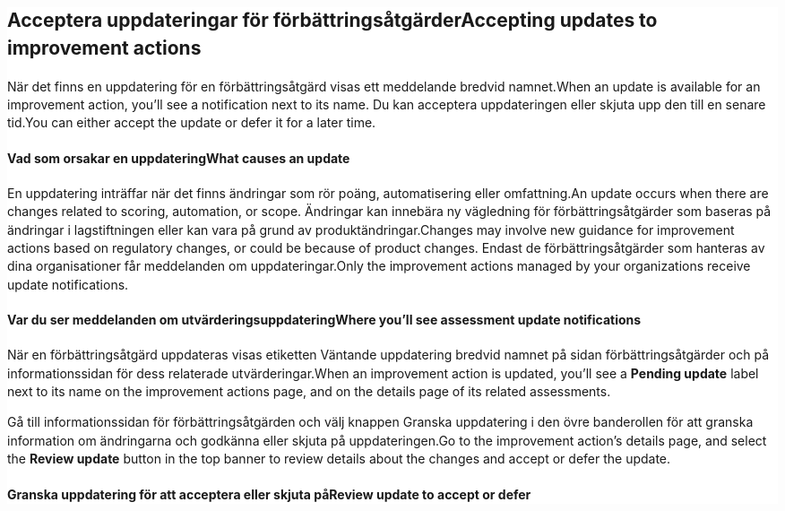 ## <a name="accepting-updates-to-improvement-actions"></a><span data-ttu-id="66e90-203">Acceptera uppdateringar för förbättringsåtgärder</span><span class="sxs-lookup"><span data-stu-id="66e90-203">Accepting updates to improvement actions</span></span>

<span data-ttu-id="66e90-204">När det finns en uppdatering för en förbättringsåtgärd visas ett meddelande bredvid namnet.</span><span class="sxs-lookup"><span data-stu-id="66e90-204">When an update is available for an improvement action, you’ll see a notification next to its name.</span></span> <span data-ttu-id="66e90-205">Du kan acceptera uppdateringen eller skjuta upp den till en senare tid.</span><span class="sxs-lookup"><span data-stu-id="66e90-205">You can either accept the update or defer it for a later time.</span></span>

#### <a name="what-causes-an-update"></a><span data-ttu-id="66e90-206">Vad som orsakar en uppdatering</span><span class="sxs-lookup"><span data-stu-id="66e90-206">What causes an update</span></span>

<span data-ttu-id="66e90-207">En uppdatering inträffar när det finns ändringar som rör poäng, automatisering eller omfattning.</span><span class="sxs-lookup"><span data-stu-id="66e90-207">An update occurs when there are changes related to scoring, automation, or scope.</span></span> <span data-ttu-id="66e90-208">Ändringar kan innebära ny vägledning för förbättringsåtgärder som baseras på ändringar i lagstiftningen eller kan vara på grund av produktändringar.</span><span class="sxs-lookup"><span data-stu-id="66e90-208">Changes may involve new guidance for improvement actions based on regulatory changes, or could be because of product changes.</span></span> <span data-ttu-id="66e90-209">Endast de förbättringsåtgärder som hanteras av dina organisationer får meddelanden om uppdateringar.</span><span class="sxs-lookup"><span data-stu-id="66e90-209">Only the improvement actions managed by your organizations receive update notifications.</span></span>

#### <a name="where-youll-see-assessment-update-notifications"></a><span data-ttu-id="66e90-210">Var du ser meddelanden om utvärderingsuppdatering</span><span class="sxs-lookup"><span data-stu-id="66e90-210">Where you’ll see assessment update notifications</span></span>

<span data-ttu-id="66e90-211">När en förbättringsåtgärd uppdateras visas  etiketten Väntande uppdatering bredvid namnet på sidan förbättringsåtgärder och på informationssidan för dess relaterade utvärderingar.</span><span class="sxs-lookup"><span data-stu-id="66e90-211">When an improvement action is updated, you’ll see a **Pending update** label next to its name on the improvement actions page, and on the details page of its related assessments.</span></span>

<span data-ttu-id="66e90-212">Gå till informationssidan för förbättringsåtgärden  och välj knappen Granska uppdatering i den övre banderollen för att granska information om ändringarna och godkänna eller skjuta på uppdateringen.</span><span class="sxs-lookup"><span data-stu-id="66e90-212">Go to the improvement action’s details page, and select the **Review update** button in the top banner to review details about the changes and accept or defer the update.</span></span>

#### <a name="review-update-to-accept-or-defer"></a><span data-ttu-id="66e90-213">Granska uppdatering för att acceptera eller skjuta på</span><span class="sxs-lookup"><span data-stu-id="66e90-213">Review update to accept or defer</span></span>
